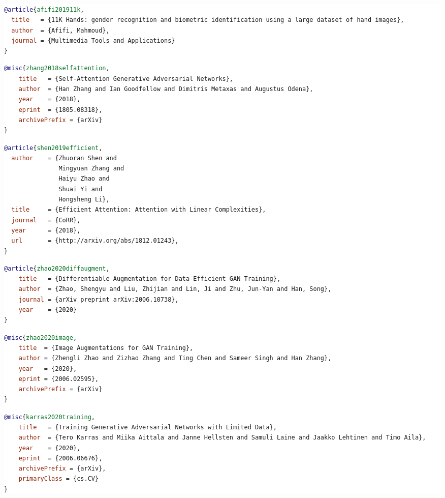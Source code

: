 ```bibtex
@article{afifi201911k,
  title   = {11K Hands: gender recognition and biometric identification using a large dataset of hand images},
  author  = {Afifi, Mahmoud},
  journal = {Multimedia Tools and Applications}
}
```

```bibtex
@misc{zhang2018selfattention,
    title   = {Self-Attention Generative Adversarial Networks},
    author  = {Han Zhang and Ian Goodfellow and Dimitris Metaxas and Augustus Odena},
    year    = {2018},
    eprint  = {1805.08318},
    archivePrefix = {arXiv}
}
```

```bibtex
@article{shen2019efficient,
  author    = {Zhuoran Shen and
               Mingyuan Zhang and
               Haiyu Zhao and
               Shuai Yi and
               Hongsheng Li},
  title     = {Efficient Attention: Attention with Linear Complexities},
  journal   = {CoRR},  
  year      = {2018},
  url       = {http://arxiv.org/abs/1812.01243},
}
```

```bibtex
@article{zhao2020diffaugment,
    title   = {Differentiable Augmentation for Data-Efficient GAN Training},
    author  = {Zhao, Shengyu and Liu, Zhijian and Lin, Ji and Zhu, Jun-Yan and Han, Song},
    journal = {arXiv preprint arXiv:2006.10738},
    year    = {2020}
}
```

```bibtex
@misc{zhao2020image,
    title  = {Image Augmentations for GAN Training},
    author = {Zhengli Zhao and Zizhao Zhang and Ting Chen and Sameer Singh and Han Zhang},
    year   = {2020},
    eprint = {2006.02595},
    archivePrefix = {arXiv}
}
```

```bibtex
@misc{karras2020training,
    title   = {Training Generative Adversarial Networks with Limited Data},
    author  = {Tero Karras and Miika Aittala and Janne Hellsten and Samuli Laine and Jaakko Lehtinen and Timo Aila},
    year    = {2020},
    eprint  = {2006.06676},
    archivePrefix = {arXiv},
    primaryClass = {cs.CV}
}
```
